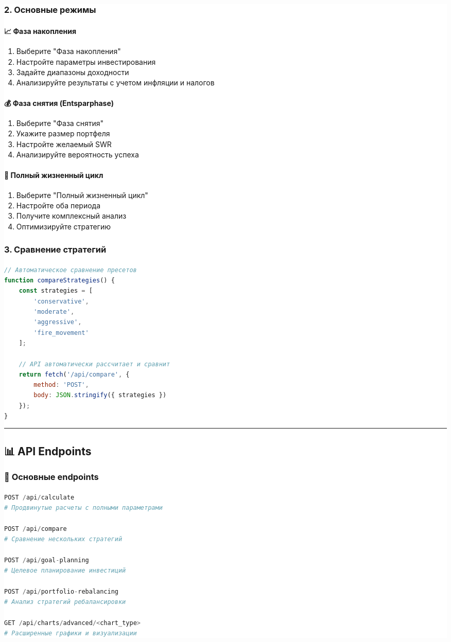### 2. Основные режимы

#### 📈 **Фаза накопления**
1. Выберите "Фаза накопления"
2. Настройте параметры инвестирования
3. Задайте диапазоны доходности
4. Анализируйте результаты с учетом инфляции и налогов

#### 💰 **Фаза снятия (Entsparphase)**
1. Выберите "Фаза снятия"
2. Укажите размер портфеля
3. Настройте желаемый SWR
4. Анализируйте вероятность успеха

#### 🔄 **Полный жизненный цикл**
1. Выберите "Полный жизненный цикл"
2. Настройте оба периода
3. Получите комплексный анализ
4. Оптимизируйте стратегию

### 3. Сравнение стратегий
```javascript
// Автоматическое сравнение пресетов
function compareStrategies() {
    const strategies = [
        'conservative',
        'moderate', 
        'aggressive',
        'fire_movement'
    ];
    
    // API автоматически рассчитает и сравнит
    return fetch('/api/compare', {
        method: 'POST',
        body: JSON.stringify({ strategies })
    });
}
```

---

## 📊 API Endpoints

### 🔧 **Основные endpoints**

```python
POST /api/calculate
# Продвинутые расчеты с полными параметрами

POST /api/compare  
# Сравнение нескольких стратегий

POST /api/goal-planning
# Целевое планирование инвестиций

POST /api/portfolio-rebalancing
# Анализ стратегий ребалансировки

GET /api/charts/advanced/<chart_type>
# Расширенные графики и визуализации
```
